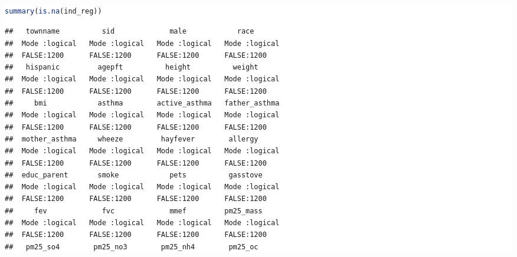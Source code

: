 ``` r
summary(is.na(ind_reg))
```

    ##   townname          sid             male            race        
    ##  Mode :logical   Mode :logical   Mode :logical   Mode :logical  
    ##  FALSE:1200      FALSE:1200      FALSE:1200      FALSE:1200     
    ##   hispanic         agepft          height          weight       
    ##  Mode :logical   Mode :logical   Mode :logical   Mode :logical  
    ##  FALSE:1200      FALSE:1200      FALSE:1200      FALSE:1200     
    ##     bmi            asthma        active_asthma   father_asthma  
    ##  Mode :logical   Mode :logical   Mode :logical   Mode :logical  
    ##  FALSE:1200      FALSE:1200      FALSE:1200      FALSE:1200     
    ##  mother_asthma     wheeze         hayfever        allergy       
    ##  Mode :logical   Mode :logical   Mode :logical   Mode :logical  
    ##  FALSE:1200      FALSE:1200      FALSE:1200      FALSE:1200     
    ##  educ_parent       smoke            pets          gasstove      
    ##  Mode :logical   Mode :logical   Mode :logical   Mode :logical  
    ##  FALSE:1200      FALSE:1200      FALSE:1200      FALSE:1200     
    ##     fev             fvc             mmef         pm25_mass      
    ##  Mode :logical   Mode :logical   Mode :logical   Mode :logical  
    ##  FALSE:1200      FALSE:1200      FALSE:1200      FALSE:1200     
    ##   pm25_so4        pm25_no3        pm25_nh4        pm25_oc       